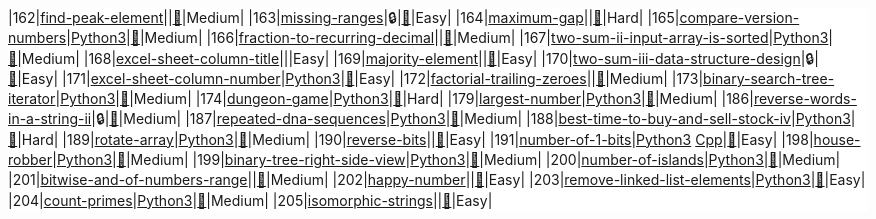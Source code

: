 |162|[find-peak-element](https://leetcode.com/problems/find-peak-element)||[:memo:](https://leetcode.com/articles/find-peak-element/)|Medium|
|163|[missing-ranges](https://leetcode.com/problems/missing-ranges)|:lock:|[:memo:](https://leetcode.com/articles/missing-ranges/)|Easy|
|164|[maximum-gap](https://leetcode.com/problems/maximum-gap)||[:memo:](https://leetcode.com/articles/maximum-gap/)|Hard|
|165|[compare-version-numbers](https://leetcode.com/problems/compare-version-numbers)|[Python3](https://github.com/hlnn/leetcode/blob/master/src/0165-compare-version-numbers/compare-version-numbers.py)|[:memo:](https://leetcode.com/articles/compare-version-numbers/)|Medium|
|166|[fraction-to-recurring-decimal](https://leetcode.com/problems/fraction-to-recurring-decimal)||[:memo:](https://leetcode.com/articles/fraction-to-recurring-decimal/)|Medium|
|167|[two-sum-ii-input-array-is-sorted](https://leetcode.com/problems/two-sum-ii-input-array-is-sorted)|[Python3](https://github.com/hlnn/leetcode/blob/master/src/0167-two-sum-ii-input-array-is-sorted/two-sum-ii-input-array-is-sorted.py)|[:memo:](https://leetcode.com/articles/two-sum-ii-input-array-is-sorted/)|Medium|
|168|[excel-sheet-column-title](https://leetcode.com/problems/excel-sheet-column-title)|||Easy|
|169|[majority-element](https://leetcode.com/problems/majority-element)||[:memo:](https://leetcode.com/articles/majority-element/)|Easy|
|170|[two-sum-iii-data-structure-design](https://leetcode.com/problems/two-sum-iii-data-structure-design)|:lock:|[:memo:](https://leetcode.com/articles/two-sum-iii-data-structure-design/)|Easy|
|171|[excel-sheet-column-number](https://leetcode.com/problems/excel-sheet-column-number)|[Python3](https://github.com/hlnn/leetcode/blob/master/src/0171-excel-sheet-column-number/excel-sheet-column-number.py)|[:memo:](https://leetcode.com/articles/excel-sheet-column-number/)|Easy|
|172|[factorial-trailing-zeroes](https://leetcode.com/problems/factorial-trailing-zeroes)||[:memo:](https://leetcode.com/articles/factorial-trailing-zeroes/)|Medium|
|173|[binary-search-tree-iterator](https://leetcode.com/problems/binary-search-tree-iterator)|[Python3](https://github.com/hlnn/leetcode/blob/master/src/0173-binary-search-tree-iterator/binary-search-tree-iterator.py)|[:memo:](https://leetcode.com/articles/binary-search-tree-iterator/)|Medium|
|174|[dungeon-game](https://leetcode.com/problems/dungeon-game)|[Python3](https://github.com/hlnn/leetcode/blob/master/src/0174-dungeon-game/dungeon-game.py)|[:memo:](https://leetcode.com/articles/dungeon-game/)|Hard|
|179|[largest-number](https://leetcode.com/problems/largest-number)|[Python3](https://github.com/hlnn/leetcode/blob/master/src/0179-largest-number/largest-number.py)|[:memo:](https://leetcode.com/articles/largest-number/)|Medium|
|186|[reverse-words-in-a-string-ii](https://leetcode.com/problems/reverse-words-in-a-string-ii)|:lock:|[:memo:](https://leetcode.com/articles/reverse-words-in-a-string-ii/)|Medium|
|187|[repeated-dna-sequences](https://leetcode.com/problems/repeated-dna-sequences)|[Python3](https://github.com/hlnn/leetcode/blob/master/src/0187-repeated-dna-sequences/repeated-dna-sequences.py)|[:memo:](https://leetcode.com/articles/repeated-dna-sequences/)|Medium|
|188|[best-time-to-buy-and-sell-stock-iv](https://leetcode.com/problems/best-time-to-buy-and-sell-stock-iv)|[Python3](https://github.com/hlnn/leetcode/blob/master/src/0188-best-time-to-buy-and-sell-stock-iv/best-time-to-buy-and-sell-stock-iv.py)|[:memo:](https://leetcode.com/articles/best-time-to-buy-and-sell-stock-iv/)|Hard|
|189|[rotate-array](https://leetcode.com/problems/rotate-array)|[Python3](https://github.com/hlnn/leetcode/blob/master/src/0189-rotate-array/rotate-array.py)|[:memo:](https://leetcode.com/articles/rotate-array/)|Medium|
|190|[reverse-bits](https://leetcode.com/problems/reverse-bits)||[:memo:](https://leetcode.com/articles/reverse-bits/)|Easy|
|191|[number-of-1-bits](https://leetcode.com/problems/number-of-1-bits)|[Python3](https://github.com/hlnn/leetcode/blob/master/src/0191-number-of-1-bits/number-of-1-bits.py) [Cpp](https://github.com/hlnn/leetcode/blob/master/src/0191-number-of-1-bits/number-of-1-bits.cpp)|[:memo:](https://leetcode.com/articles/number-of-1-bits/)|Easy|
|198|[house-robber](https://leetcode.com/problems/house-robber)|[Python3](https://github.com/hlnn/leetcode/blob/master/src/0198-house-robber/house-robber.py)|[:memo:](https://leetcode.com/articles/house-robber/)|Medium|
|199|[binary-tree-right-side-view](https://leetcode.com/problems/binary-tree-right-side-view)|[Python3](https://github.com/hlnn/leetcode/blob/master/src/0199-binary-tree-right-side-view/binary-tree-right-side-view.py)|[:memo:](https://leetcode.com/articles/binary-tree-right-side-view/)|Medium|
|200|[number-of-islands](https://leetcode.com/problems/number-of-islands)|[Python3](https://github.com/hlnn/leetcode/blob/master/src/0200-number-of-islands/number-of-islands.py)|[:memo:](https://leetcode.com/articles/number-of-islands/)|Medium|
|201|[bitwise-and-of-numbers-range](https://leetcode.com/problems/bitwise-and-of-numbers-range)||[:memo:](https://leetcode.com/articles/bitwise-and-of-numbers-range/)|Medium|
|202|[happy-number](https://leetcode.com/problems/happy-number)||[:memo:](https://leetcode.com/articles/happy-number/)|Easy|
|203|[remove-linked-list-elements](https://leetcode.com/problems/remove-linked-list-elements)|[Python3](https://github.com/hlnn/leetcode/blob/master/src/0203-remove-linked-list-elements/remove-linked-list-elements.py)|[:memo:](https://leetcode.com/articles/remove-linked-list-elements/)|Easy|
|204|[count-primes](https://leetcode.com/problems/count-primes)|[Python3](https://github.com/hlnn/leetcode/blob/master/src/0204-count-primes/count-primes.py)|[:memo:](https://leetcode.com/articles/count-primes/)|Medium|
|205|[isomorphic-strings](https://leetcode.com/problems/isomorphic-strings)||[:memo:](https://leetcode.com/articles/isomorphic-strings/)|Easy|
